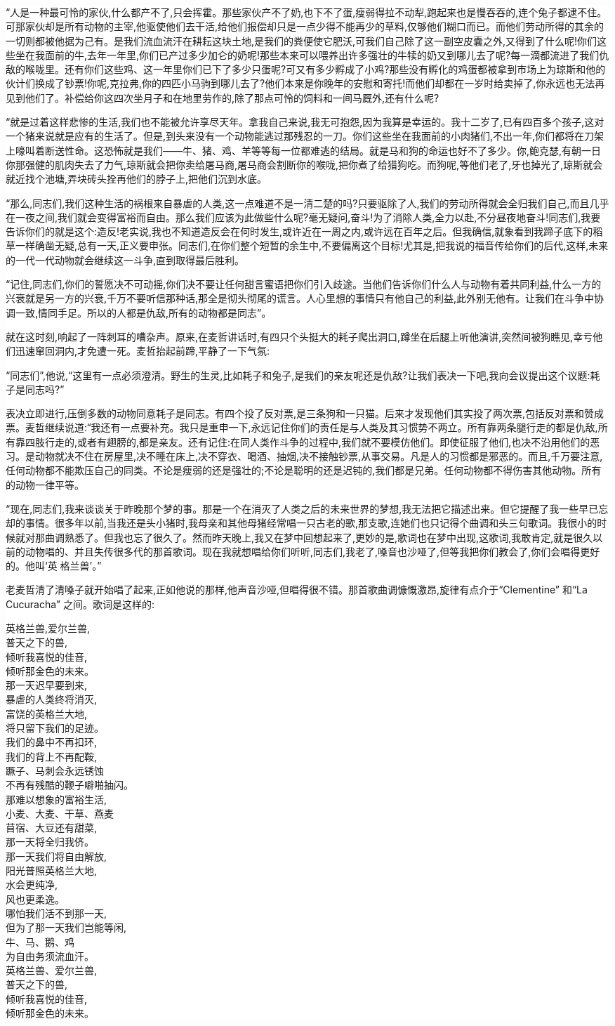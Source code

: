 “人是一种最可怜的家伙,什么都产不了,只会挥霍。那些家伙产不了奶,也下不了蛋,瘦弱得拉不动犁,跑起来也是慢吞吞的,连个兔子都逮不住。可那家伙却是所有动物的主宰,他驱使他们去干活,给他们报偿却只是一点少得不能再少的草料,仅够他们糊口而已。而他们劳动所得的其余的一切则都被他据为己有。是我们流血流汗在耕耘这块土地,是我们的粪便使它肥沃,可我们自己除了这一副空皮囊之外,又得到了什么呢!你们这些坐在我面前的牛,去年一年里,你们已产过多少加仑的奶呢!那些本来可以喂养出许多强壮的牛犊的奶又到哪儿去了呢?每一滴都流进了我们仇敌的喉咙里。还有你们这些鸡、这一年里你们已下了多少只蛋呢?可又有多少孵成了小鸡?那些没有孵化的鸡蛋都被拿到市场上为琼斯和他的伙计们换成了钞票!你呢,克拉弗,你的四匹小马驹到哪儿去了?他们本来是你晚年的安慰和寄托!而他们却都在一岁时给卖掉了,你永远也无法再见到他们了。补偿给你这四次坐月子和在地里劳作的,除了那点可怜的饲料和一间马厩外,还有什么呢?

“就是过着这样悲惨的生活,我们也不能被允许享尽天年。拿我自己来说,我无可抱怨,因为我算是幸运的。我十二岁了,已有四百多个孩子,这对一个猪来说就是应有的生活了。但是,到头来没有一个动物能逃过那残忍的一刀。你们这些坐在我面前的小肉猪们,不出一年,你们都将在刀架上嚎叫着断送性命。这恐怖就是我们——牛、猪、鸡、羊等等每一位都难逃的结局。就是马和狗的命运也好不了多少。你,鲍克瑟,有朝一日你那强健的肌肉失去了力气,琼斯就会把你卖给屠马商,屠马商会割断你的喉咙,把你煮了给猎狗吃。而狗呢,等他们老了,牙也掉光了,琼斯就会就近找个池塘,弄块砖头拴再他们的脖子上,把他们沉到水底。

“那么,同志们,我们这种生活的祸根来自暴虐的人类,这一点难道不是一清二楚的吗?只要驱除了人,我们的劳动所得就会全归我们自己,而且几乎在一夜之间,我们就会变得富裕而自由。那么我们应该为此做些什么呢?毫无疑问,奋斗!为了消除人类,全力以赴,不分昼夜地奋斗!同志们,我要告诉你们的就是这个:造反!老实说,我也不知道造反会在何时发生,或许近在一周之内,或许远在百年之后。但我确信,就象看到我蹄子底下的稻草一样确凿无疑,总有一天,正义要申张。同志们,在你们整个短暂的余生中,不要偏离这个目标!尤其是,把我说的福音传给你们的后代,这样,未来的一代一代动物就会继续这一斗争,直到取得最后胜利。

“记住,同志们,你们的誓愿决不可动摇,你们决不要让任何甜言蜜语把你们引入歧途。当他们告诉你们什么人与动物有着共同利益,什么一方的兴衰就是另一方的兴衰,千万不要听信那种话,那全是彻头彻尾的谎言。人心里想的事情只有他自己的利益,此外别无他有。让我们在斗争中协调一致,情同手足。所以的人都是仇敌,所有的动物都是同志”。

就在这时刻,响起了一阵刺耳的嘈杂声。原来,在麦哲讲话时,有四只个头挺大的耗子爬出洞口,蹲坐在后腿上听他演讲,突然间被狗瞧见,幸亏他们迅速窜回洞内,才免遭一死。麦哲抬起前蹄,平静了一下气氛:

“同志们”,他说,“这里有一点必须澄清。野生的生灵,比如耗子和兔子,是我们的亲友呢还是仇敌?让我们表决一下吧,我向会议提出这个议题:耗子是同志吗?”

表决立即进行,压倒多数的动物同意耗子是同志。有四个投了反对票,是三条狗和一只猫。后来才发现他们其实投了两次票,包括反对票和赞成票。麦哲继续说道:“我还有一点要补充。我只是重申一下,永远记住你们的责任是与人类及其习惯势不两立。所有靠两条腿行走的都是仇敌,所有靠四肢行走的,或者有翅膀的,都是亲友。还有记住:在同人类作斗争的过程中,我们就不要模仿他们。即使征服了他们,也决不沿用他们的恶习。是动物就决不住在房屋里,决不睡在床上,决不穿衣、喝酒、抽烟,决不接触钞票,从事交易。凡是人的习惯都是邪恶的。而且,千万要注意,任何动物都不能欺压自己的同类。不论是瘦弱的还是强壮的;不论是聪明的还是迟钝的,我们都是兄弟。任何动物都不得伤害其他动物。所有的动物一律平等。

“现在,同志们,我来谈谈关于昨晚那个梦的事。那是一个在消灭了人类之后的未来世界的梦想,我无法把它描述出来。但它提醒了我一些早已忘却的事情。很多年以前,当我还是头小猪时,我母亲和其他母猪经常唱一只古老的歌,那支歌,连她们也只记得个曲调和头三句歌词。我很小的时候就对那曲调熟悉了。但我也忘了很久了。然而昨天晚上,我又在梦中回想起来了,更妙的是,歌词也在梦中出现,这歌词,我敢肯定,就是很久以前的动物唱的、并且失传很多代的那首歌词。现在我就想唱给你们听听,同志们,我老了,嗓音也沙哑了,但等我把你们教会了,你们会唱得更好的。他叫‘英
格兰兽’。”

老麦哲清了清嗓子就开始唱了起来,正如他说的那样,他声音沙哑,但唱得很不错。那首歌曲调慷慨激昂,旋律有点介于“Clementine” 和“La Cucuracha” 之间。歌词是这样的:

<p class="verse">
英格兰兽,爱尔兰兽,<br >
普天之下的兽,<br >
倾听我喜悦的佳音,<br >
倾听那金色的未来。<br >
那一天迟早要到来,<br >
暴虐的人类终将消灭,<br >
富饶的英格兰大地,<br >
将只留下我们的足迹。<br >
我们的鼻中不再扣环,<br >
我们的背上不再配鞍,<br >
蹶子、马刺会永远锈蚀<br >
不再有残酷的鞭子噼啪抽闪。<br >
那难以想象的富裕生活,<br >
小麦、大麦、干草、燕麦<br >
苜宿、大豆还有甜菜,<br >
那一天将全归我侪。<br >
那一天我们将自由解放,<br >
阳光普照英格兰大地,<br >
水会更纯净,<br >
风也更柔逸。<br >
哪怕我们活不到那一天,<br >
但为了那一天我们岂能等闲,<br >
牛、马、鹅、鸡<br >
为自由务须流血汗。<br >
英格兰兽、爱尔兰兽,<br >
普天之下的兽,<br >
倾听我喜悦的佳音,<br >
倾听那金色的未来。<br >
</p>
